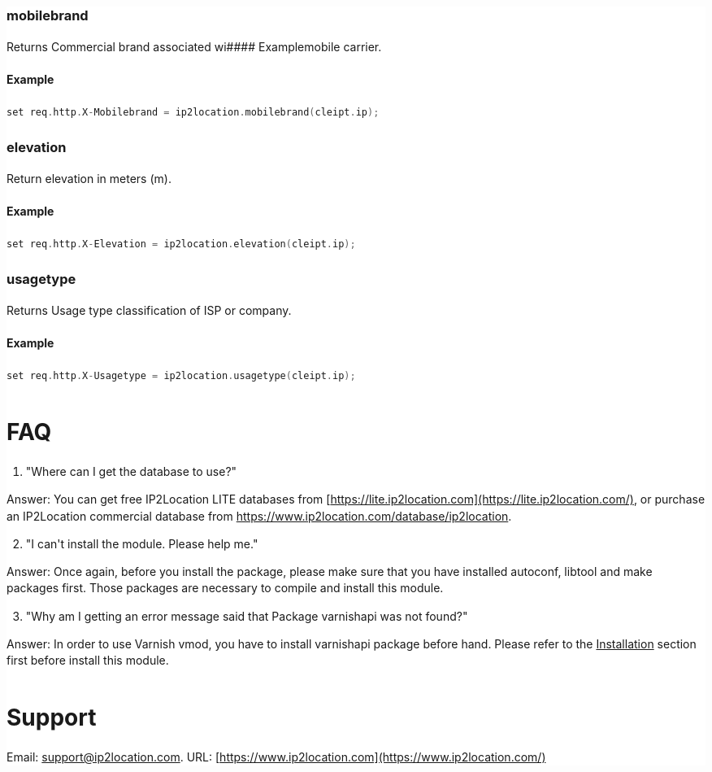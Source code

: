 ### mobilebrand 

 Returns Commercial brand associated wi#### Examplemobile carrier.

#### Example

```c
set req.http.X-Mobilebrand = ip2location.mobilebrand(cleipt.ip);
```

### elevation 

Return elevation in meters (m).

#### Example

```c
set req.http.X-Elevation = ip2location.elevation(cleipt.ip);
```

### usagetype 

 Returns Usage type classification of ISP or company.

#### Example

```c
set req.http.X-Usagetype = ip2location.usagetype(cleipt.ip);
```



# FAQ 

1.  "Where can I get the database to use?" 

   Answer: You can get free IP2Location LITE databases from [https://lite.ip2location.com](https://lite.ip2location.com/), or purchase an IP2Location commercial database from <https://www.ip2location.com/database/ip2location>.

2.  "I can't install the module. Please help me."

   Answer: Once again, before you install the package, please make sure that you have installed autoconf, libtool and make packages first. Those packages are necessary to compile and install this module.

3.  "Why am I getting an error message said that Package varnishapi was not found?"

   Answer: In order to use Varnish vmod, you have to install varnishapi package before hand. Please refer to the [Installation](#installation) section first before install this module.

# Support

Email: [support@ip2location.com](mailto:support@ip2location.com).
URL: [https://www.ip2location.com](https://www.ip2location.com/)
